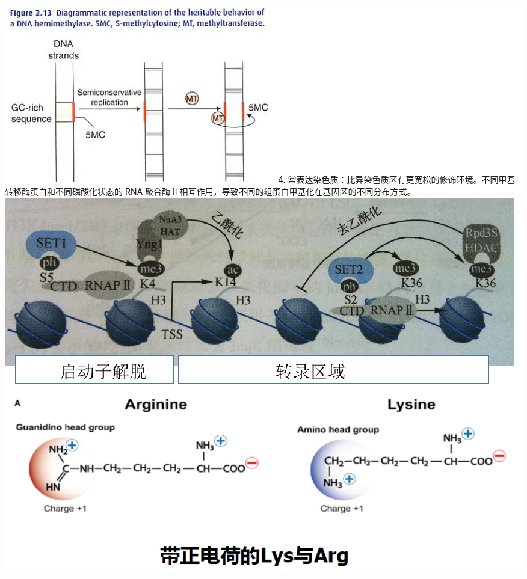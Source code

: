    ![image-20221228204124992](Chap06真核生物基因表达调控.assets/image-20221228204124992.png)
4. 常表达染色质：比异染色质区有更宽松的修饰环境。不同甲基转移酶蛋白和不同磷酸化状态的 RNA 聚合酶 II 相互作用，导致不同的组蛋白甲基化在基因区的不同分布方式。
   ![image-20221228204145188](Chap06真核生物基因表达调控.assets/image-20221228204145188.png)
   ![image-20221228204153406](Chap06真核生物基因表达调控.assets/image-20221228204153406.png)
